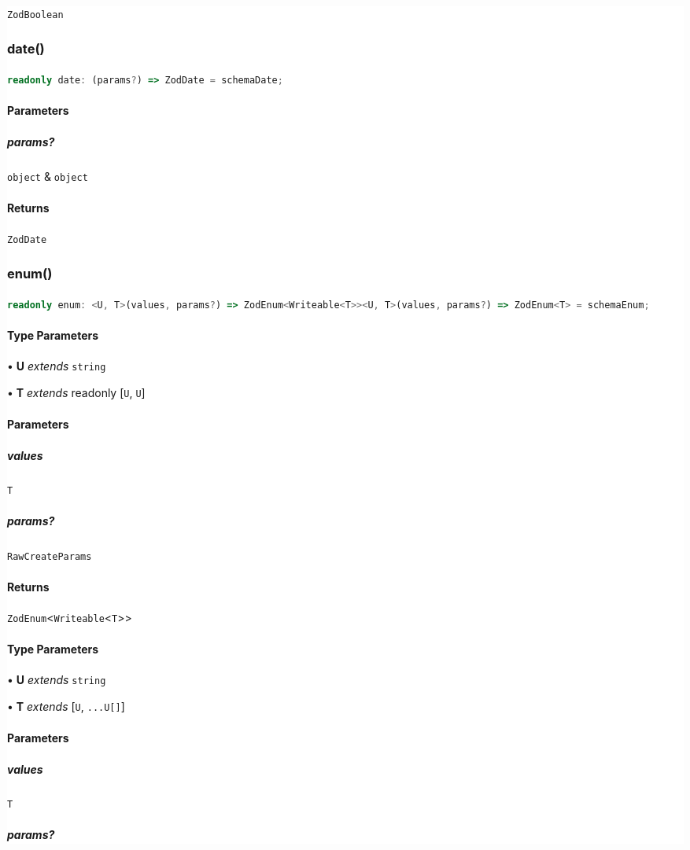 `ZodBoolean`

### date()

```ts
readonly date: (params?) => ZodDate = schemaDate;
```

#### Parameters

##### params?

`object` & `object`

#### Returns

`ZodDate`

### enum()

```ts
readonly enum: <U, T>(values, params?) => ZodEnum<Writeable<T>><U, T>(values, params?) => ZodEnum<T> = schemaEnum;
```

#### Type Parameters

• **U** *extends* `string`

• **T** *extends* readonly \[`U`, `U`\]

#### Parameters

##### values

`T`

##### params?

`RawCreateParams`

#### Returns

`ZodEnum`\<`Writeable`\<`T`\>\>

#### Type Parameters

• **U** *extends* `string`

• **T** *extends* \[`U`, `...U[]`\]

#### Parameters

##### values

`T`

##### params?
